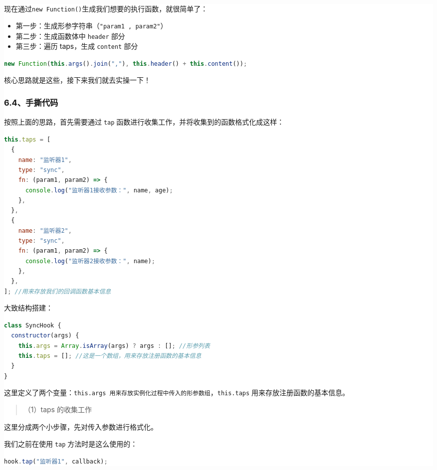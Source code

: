 现在通过`new Function()`生成我们想要的执行函数，就很简单了：

*   第一步：生成形参字符串（`"param1 , param2"`）
*   第二步：生成函数体中 `header` 部分
*   第三步：遍历 taps，生成 `content` 部分

```js
new Function(this.args().join(","), this.header() + this.content());
```

核心思路就是这些，接下来我们就去实操一下！

### 6.4、手撕代码

按照上面的思路，首先需要通过 `tap` 函数进行收集工作，并将收集到的函数格式化成这样：

```js
this.taps = [
  {
    name: "监听器1",
    type: "sync",
    fn: (param1, param2) => {
      console.log("监听器1接收参数：", name, age);
    },
  },
  {
    name: "监听器2",
    type: "sync",
    fn: (param1, param2) => {
      console.log("监听器2接收参数：", name);
    },
  },
]; //用来存放我们的回调函数基本信息
```

大致结构搭建：

```js
class SyncHook {
  constructor(args) {
    this.args = Array.isArray(args) ? args : []; //形参列表
    this.taps = []; //这是一个数组，用来存放注册函数的基本信息
  }
}
```

这里定义了两个变量：`this.args 用来存放实例化过程中传入的形参数组`，`this.taps` 用来存放注册函数的基本信息。

> （1）taps 的收集工作

这里分成两个小步骤，先对传入参数进行格式化。

我们之前在使用 `tap` 方法时是这么使用的：

```js
hook.tap("监听器1", callback);
```
